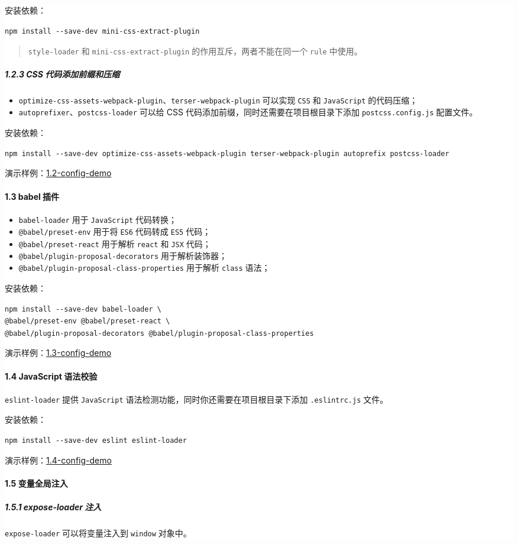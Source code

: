 安装依赖：

```shell
npm install --save-dev mini-css-extract-plugin
```

> `style-loader` 和 `mini-css-extract-plugin` 的作用互斥，两者不能在同一个 `rule` 中使用。

##### 1.2.3 CSS 代码添加前缀和压缩<span id='1.2.3'></span>

* `optimize-css-assets-webpack-plugin`、`terser-webpack-plugin` 可以实现 `CSS` 和 `JavaScript` 的代码压缩；
* `autoprefixer`、`postcss-loader` 可以给 CSS 代码添加前缀，同时还需要在项目根目录下添加 `postcss.config.js` 配置文件。

安装依赖：

```shell
npm install --save-dev optimize-css-assets-webpack-plugin terser-webpack-plugin autoprefix postcss-loader
```

演示样例：[1.2-config-demo](https://github.com/rogan-chen/build-tools-core/tree/master/webpack/config-demos/1.2-config-demo)

#### 1.3 babel 插件<span id='1.3'></span>

* `babel-loader` 用于 `JavaScript` 代码转换；
* `@babel/preset-env` 用于将 `ES6` 代码转成 `ES5` 代码；
* `@babel/preset-react` 用于解析 `react` 和 `JSX` 代码；
* `@babel/plugin-proposal-decorators` 用于解析装饰器；
* `@babel/plugin-proposal-class-properties` 用于解析 `class` 语法；

安装依赖：

```shell
npm install --save-dev babel-loader \
@babel/preset-env @babel/preset-react \
@babel/plugin-proposal-decorators @babel/plugin-proposal-class-properties
```

演示样例：[1.3-config-demo](https://github.com/rogan-chen/build-tools-core/tree/master/webpack/config-demos/1.3-config-demo)

#### 1.4 JavaScript 语法校验<span id='1.4'></span>

`eslint-loader` 提供 `JavaScript` 语法检测功能，同时你还需要在项目根目录下添加 `.eslintrc.js` 文件。

安装依赖：

```shell
npm install --save-dev eslint eslint-loader
```

演示样例：[1.4-config-demo](https://github.com/rogan-chen/build-tools-core/tree/master/webpack/config-demos/1.4-config-demo)

#### 1.5 变量全局注入<span id='1.5'></span>

##### 1.5.1 expose-loader 注入<span id='1.5.1'></span>

`expose-loader` 可以将变量注入到 `window` 对象中。
